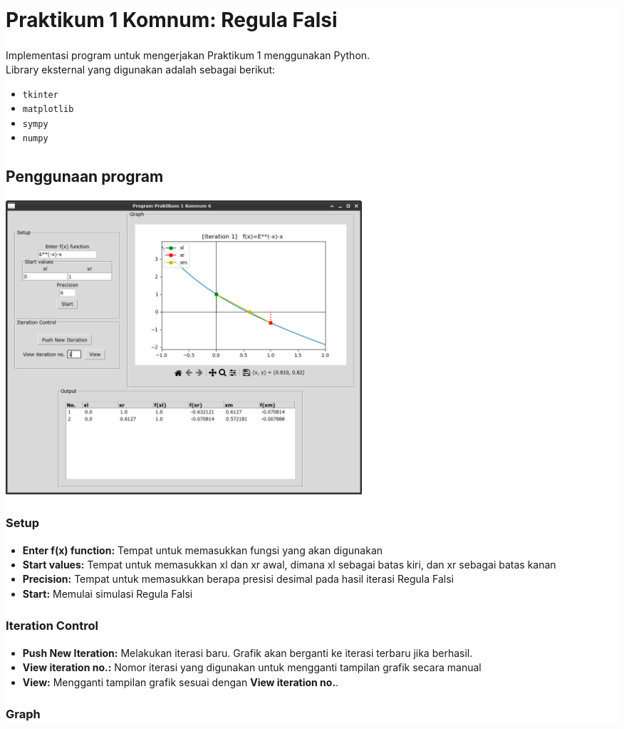# Praktikum 1 Komnum: Regula Falsi
Implementasi program untuk mengerjakan Praktikum 1 menggunakan Python.\
Library eksternal yang digunakan adalah sebagai berikut:
- ```tkinter```
- ```matplotlib```
- ```sympy```
- ```numpy```

## Penggunaan program
<img src=readme_img/img_1.png alt="program" width="500"/>

### Setup
- **Enter f(x) function:** Tempat untuk memasukkan fungsi yang akan digunakan 
- **Start values:** Tempat untuk memasukkan xl dan xr awal, dimana xl sebagai batas kiri, dan xr sebagai batas kanan 
- **Precision:** Tempat untuk memasukkan berapa presisi desimal pada hasil iterasi Regula Falsi  
- **Start:** Memulai simulasi Regula Falsi
### Iteration Control
- **Push New Iteration:** Melakukan iterasi baru. Grafik akan berganti ke iterasi terbaru jika berhasil. 
- **View iteration no.:** Nomor iterasi yang digunakan untuk mengganti tampilan grafik secara manual 
- **View:** Mengganti tampilan grafik sesuai dengan **View iteration no.**.
### Graph
